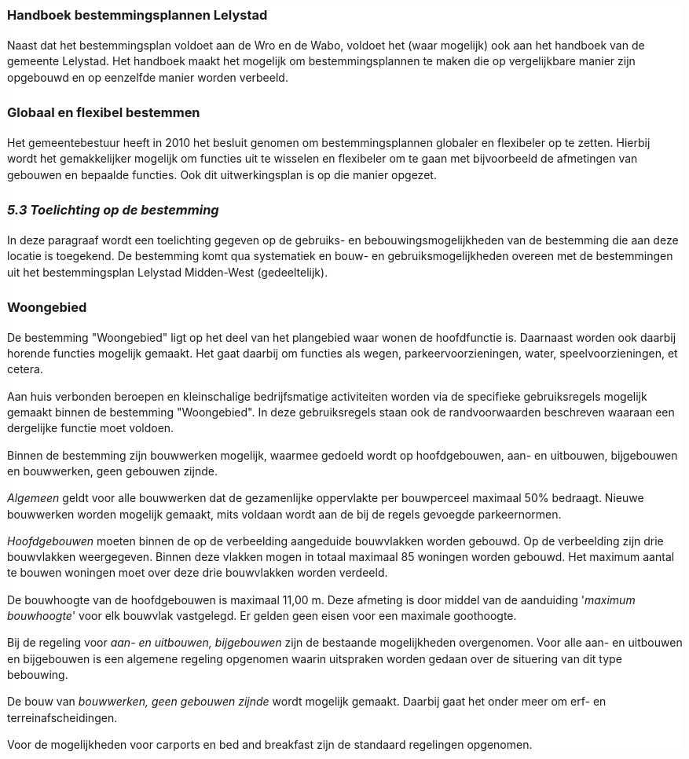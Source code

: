 ### Handboek bestemmingsplannen Lelystad

Naast dat het bestemmingsplan voldoet aan de Wro en de Wabo, voldoet het (waar mogelijk) ook aan het handboek van de gemeente Lelystad. Het handboek maakt het mogelijk om bestemmingsplannen te maken die op vergelijkbare manier zijn opgebouwd en op eenzelfde manier worden verbeeld.

### Globaal en flexibel bestemmen

Het gemeentebestuur heeft in 2010 het besluit genomen om bestemmingsplannen globaler en flexibeler op te zetten. Hierbij wordt het gemakkelijker mogelijk om functies uit te wisselen en flexibeler om te gaan met bijvoorbeeld de afmetingen van gebouwen en bepaalde functies. Ook dit uitwerkingsplan is op die manier opgezet.

### *5.3 Toelichting op de bestemming*

In deze paragraaf wordt een toelichting gegeven op de gebruiks- en bebouwingsmogelijkheden van de bestemming die aan deze locatie is toegekend. De bestemming komt qua systematiek en bouw- en gebruiksmogelijkheden overeen met de bestemmingen uit het bestemmingsplan Lelystad Midden-West (gedeeltelijk).

### Woongebied

De bestemming "Woongebied" ligt op het deel van het plangebied waar wonen de hoofdfunctie is. Daarnaast worden ook daarbij horende functies mogelijk gemaakt. Het gaat daarbij om functies als wegen, parkeervoorzieningen, water, speelvoorzieningen, et cetera.

Aan huis verbonden beroepen en kleinschalige bedrijfsmatige activiteiten worden via de specifieke gebruiksregels mogelijk gemaakt binnen de bestemming "Woongebied". In deze gebruiksregels staan ook de randvoorwaarden beschreven waaraan een dergelijke functie moet voldoen.

Binnen de bestemming zijn bouwwerken mogelijk, waarmee gedoeld wordt op hoofdgebouwen, aan- en uitbouwen, bijgebouwen en bouwwerken, geen gebouwen zijnde.

*Algemeen* geldt voor alle bouwwerken dat de gezamenlijke oppervlakte per bouwperceel maximaal 50% bedraagt. Nieuwe bouwwerken worden mogelijk gemaakt, mits voldaan wordt aan de bij de regels gevoegde parkeernormen.

*Hoofdgebouwen* moeten binnen de op de verbeelding aangeduide bouwvlakken worden gebouwd. Op de verbeelding zijn drie bouwvlakken weergegeven. Binnen deze vlakken mogen in totaal maximaal 85 woningen worden gebouwd. Het maximum aantal te bouwen woningen moet over deze drie bouwvlakken worden verdeeld.

De bouwhoogte van de hoofdgebouwen is maximaal 11,00 m. Deze afmeting is door middel van de aanduiding '*maximum bouwhoogte*' voor elk bouwvlak vastgelegd. Er gelden geen eisen voor een maximale goothoogte.

Bij de regeling voor *aan- en uitbouwen, bijgebouwen* zijn de bestaande mogelijkheden overgenomen. Voor alle aan- en uitbouwen en bijgebouwen is een algemene regeling opgenomen waarin uitspraken worden gedaan over de situering van dit type bebouwing.

De bouw van *bouwwerken, geen gebouwen zijnde* wordt mogelijk gemaakt. Daarbij gaat het onder meer om erf- en terreinafscheidingen.

Voor de mogelijkheden voor carports en bed and breakfast zijn de standaard regelingen opgenomen.
